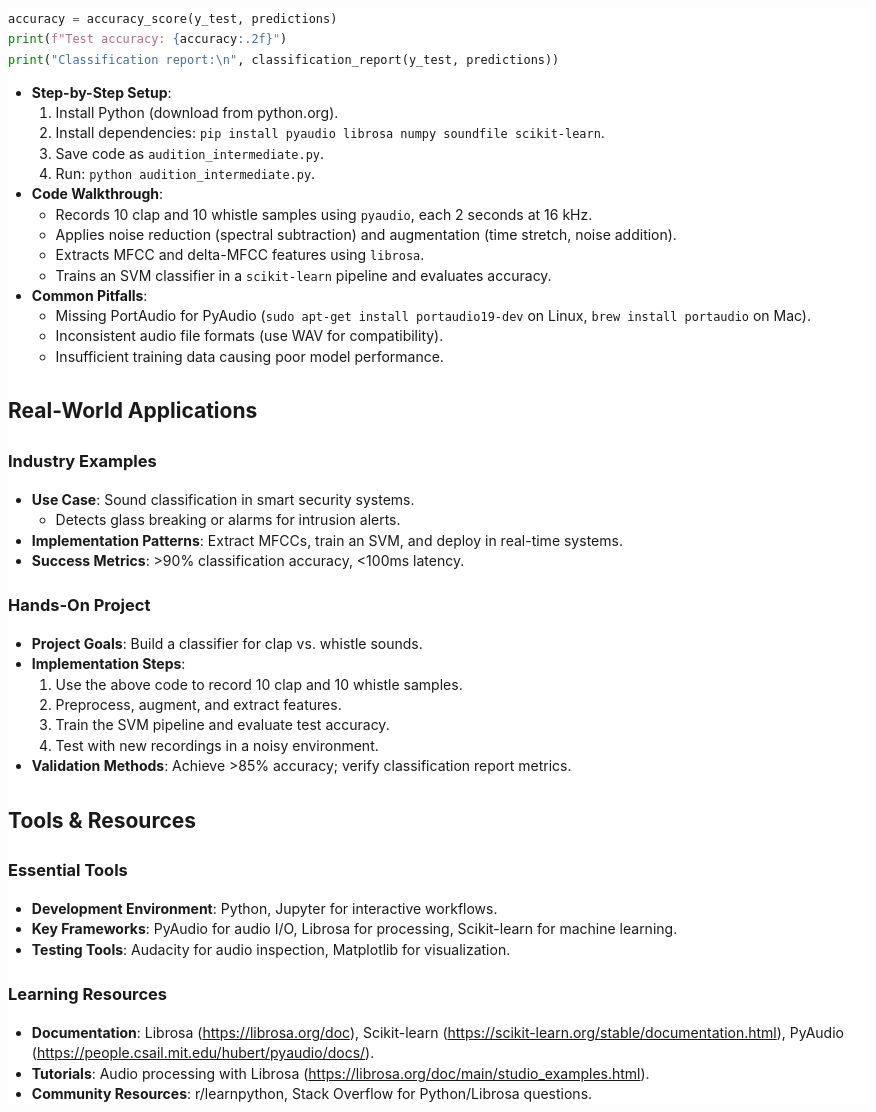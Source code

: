 ```python
accuracy = accuracy_score(y_test, predictions)
print(f"Test accuracy: {accuracy:.2f}")
print("Classification report:\n", classification_report(y_test, predictions))
```
- **Step-by-Step Setup**:
  1. Install Python (download from python.org).
  2. Install dependencies: `pip install pyaudio librosa numpy soundfile scikit-learn`.
  3. Save code as `audition_intermediate.py`.
  4. Run: `python audition_intermediate.py`.
- **Code Walkthrough**:
  - Records 10 clap and 10 whistle samples using `pyaudio`, each 2 seconds at 16 kHz.
  - Applies noise reduction (spectral subtraction) and augmentation (time stretch, noise addition).
  - Extracts MFCC and delta-MFCC features using `librosa`.
  - Trains an SVM classifier in a `scikit-learn` pipeline and evaluates accuracy.
- **Common Pitfalls**:
  - Missing PortAudio for PyAudio (`sudo apt-get install portaudio19-dev` on Linux, `brew install portaudio` on Mac).
  - Inconsistent audio file formats (use WAV for compatibility).
  - Insufficient training data causing poor model performance.

## Real-World Applications
### Industry Examples
- **Use Case**: Sound classification in smart security systems.
  - Detects glass breaking or alarms for intrusion alerts.
- **Implementation Patterns**: Extract MFCCs, train an SVM, and deploy in real-time systems.
- **Success Metrics**: >90% classification accuracy, <100ms latency.

### Hands-On Project
- **Project Goals**: Build a classifier for clap vs. whistle sounds.
- **Implementation Steps**:
  1. Use the above code to record 10 clap and 10 whistle samples.
  2. Preprocess, augment, and extract features.
  3. Train the SVM pipeline and evaluate test accuracy.
  4. Test with new recordings in a noisy environment.
- **Validation Methods**: Achieve >85% accuracy; verify classification report metrics.

## Tools & Resources
### Essential Tools
- **Development Environment**: Python, Jupyter for interactive workflows.
- **Key Frameworks**: PyAudio for audio I/O, Librosa for processing, Scikit-learn for machine learning.
- **Testing Tools**: Audacity for audio inspection, Matplotlib for visualization.

### Learning Resources
- **Documentation**: Librosa (https://librosa.org/doc), Scikit-learn (https://scikit-learn.org/stable/documentation.html), PyAudio (https://people.csail.mit.edu/hubert/pyaudio/docs/).
- **Tutorials**: Audio processing with Librosa (https://librosa.org/doc/main/studio_examples.html).
- **Community Resources**: r/learnpython, Stack Overflow for Python/Librosa questions.
